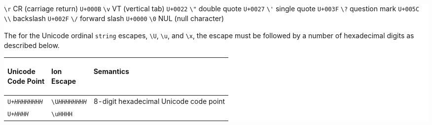 <td align="left"><code>\r</code></td>
<td align="left">CR (carriage return)</td>
</tr>
<tr class="odd">
<td align="left"><code>U+000B</code></td>
<td align="left"><code>\v</code></td>
<td align="left">VT (vertical tab)</td>
</tr>
<tr class="even">
<td align="left"><code>U+0022</code></td>
<td align="left"><code>\&quot;</code></td>
<td align="left">double quote</td>
</tr>
<tr class="odd">
<td align="left"><code>U+0027</code></td>
<td align="left"><code>\'</code></td>
<td align="left">single quote</td>
</tr>
<tr class="even">
<td align="left"><code>U+003F</code></td>
<td align="left"><code>\?</code></td>
<td align="left">question mark</td>
</tr>
<tr class="odd">
<td align="left"><code>U+005C</code></td>
<td align="left"><code>\\</code></td>
<td align="left">backslash</td>
</tr>
<tr class="even">
<td align="left"><code>U+002F</code></td>
<td align="left"><code>\/</code></td>
<td align="left">forward slash</td>
</tr>
<tr class="odd">
<td align="left"><code>U+0000</code></td>
<td align="left"><code>\0</code></td>
<td align="left">NUL (null character)</td>
</tr>
</tbody>
</table>

The for the Unicode ordinal `string` escapes, `\U`, `\u`, and `\x`, the
escape must be followed by a number of hexadecimal digits as described below.

<table>
<thead>
<tr class="header">
<th align="left"><p>Unicode<br />
Code Point</p></th>
<th align="left"><p>Ion<br />
Escape</p></th>
<th align="left"><p>Semantics</p></th>
</tr>
</thead>
<tbody>
<tr class="odd">
<td align="left"><code>U+<em>HHHHHHHH</em></code></td>
<td align="left"><code>\U<em>HHHHHHHH</em></code></td>
<td align="left">8-digit hexadecimal Unicode code point</td>
</tr>
<tr class="even">
<td align="left"><code>U+<em>HHHH</em></code></td>
<td align="left"><code>\u</em>HHHH</em></code></td>